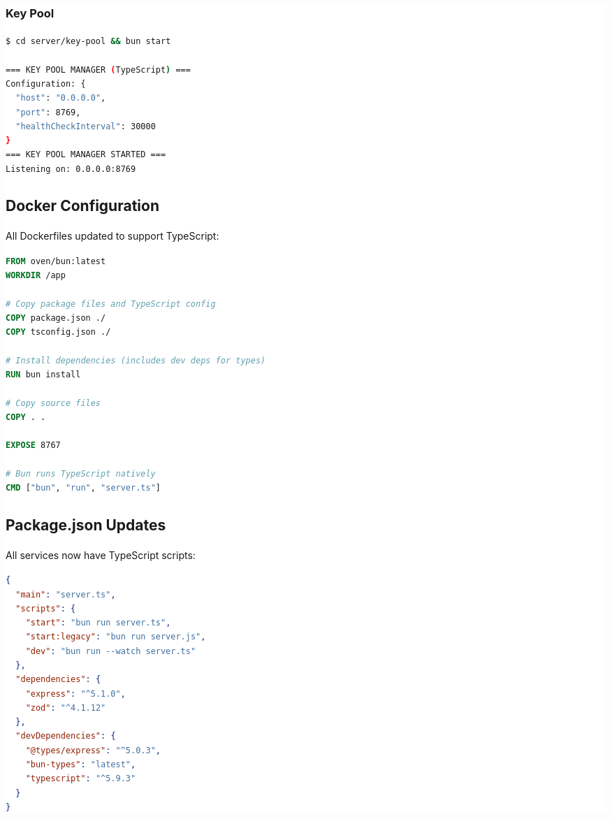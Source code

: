 ### Key Pool
```bash
$ cd server/key-pool && bun start

=== KEY POOL MANAGER (TypeScript) ===
Configuration: {
  "host": "0.0.0.0",
  "port": 8769,
  "healthCheckInterval": 30000
}
=== KEY POOL MANAGER STARTED ===
Listening on: 0.0.0.0:8769
```

## Docker Configuration

All Dockerfiles updated to support TypeScript:

```dockerfile
FROM oven/bun:latest
WORKDIR /app

# Copy package files and TypeScript config
COPY package.json ./
COPY tsconfig.json ./

# Install dependencies (includes dev deps for types)
RUN bun install

# Copy source files
COPY . .

EXPOSE 8767

# Bun runs TypeScript natively
CMD ["bun", "run", "server.ts"]
```

## Package.json Updates

All services now have TypeScript scripts:

```json
{
  "main": "server.ts",
  "scripts": {
    "start": "bun run server.ts",
    "start:legacy": "bun run server.js",
    "dev": "bun run --watch server.ts"
  },
  "dependencies": {
    "express": "^5.1.0",
    "zod": "^4.1.12"
  },
  "devDependencies": {
    "@types/express": "^5.0.3",
    "bun-types": "latest",
    "typescript": "^5.9.3"
  }
}
```

